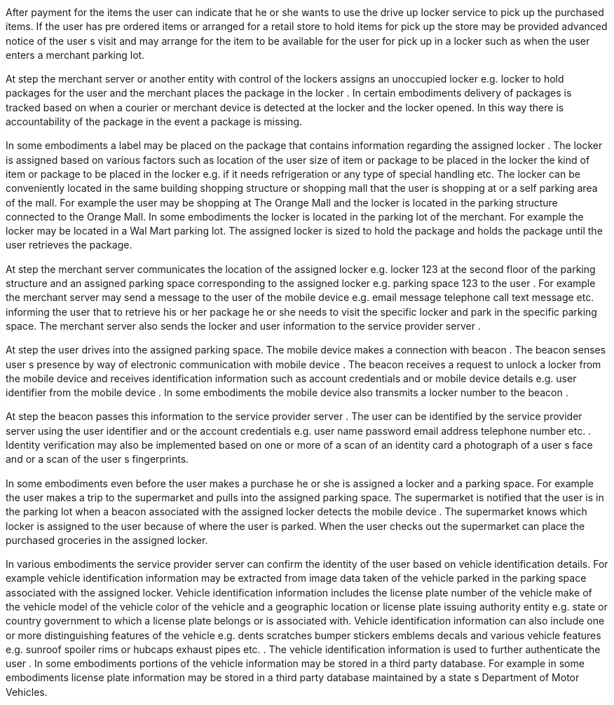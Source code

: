 After payment for the items the user can indicate that he or she wants to use the drive up locker service to pick up the purchased items. If the user has pre ordered items or arranged for a retail store to hold items for pick up the store may be provided advanced notice of the user s visit and may arrange for the item to be available for the user for pick up in a locker such as when the user enters a merchant parking lot.

At step the merchant server or another entity with control of the lockers assigns an unoccupied locker e.g. locker to hold packages for the user and the merchant places the package in the locker . In certain embodiments delivery of packages is tracked based on when a courier or merchant device is detected at the locker and the locker opened. In this way there is accountability of the package in the event a package is missing.

In some embodiments a label may be placed on the package that contains information regarding the assigned locker . The locker is assigned based on various factors such as location of the user size of item or package to be placed in the locker the kind of item or package to be placed in the locker e.g. if it needs refrigeration or any type of special handling etc. The locker can be conveniently located in the same building shopping structure or shopping mall that the user is shopping at or a self parking area of the mall. For example the user may be shopping at The Orange Mall and the locker is located in the parking structure connected to the Orange Mall. In some embodiments the locker is located in the parking lot of the merchant. For example the locker may be located in a Wal Mart parking lot. The assigned locker is sized to hold the package and holds the package until the user retrieves the package.

At step the merchant server communicates the location of the assigned locker e.g. locker 123 at the second floor of the parking structure and an assigned parking space corresponding to the assigned locker e.g. parking space 123 to the user . For example the merchant server may send a message to the user of the mobile device e.g. email message telephone call text message etc. informing the user that to retrieve his or her package he or she needs to visit the specific locker and park in the specific parking space. The merchant server also sends the locker and user information to the service provider server .

At step the user drives into the assigned parking space. The mobile device makes a connection with beacon . The beacon senses user s presence by way of electronic communication with mobile device . The beacon receives a request to unlock a locker from the mobile device and receives identification information such as account credentials and or mobile device details e.g. user identifier from the mobile device . In some embodiments the mobile device also transmits a locker number to the beacon .

At step the beacon passes this information to the service provider server . The user can be identified by the service provider server using the user identifier and or the account credentials e.g. user name password email address telephone number etc. . Identity verification may also be implemented based on one or more of a scan of an identity card a photograph of a user s face and or a scan of the user s fingerprints.

In some embodiments even before the user makes a purchase he or she is assigned a locker and a parking space. For example the user makes a trip to the supermarket and pulls into the assigned parking space. The supermarket is notified that the user is in the parking lot when a beacon associated with the assigned locker detects the mobile device . The supermarket knows which locker is assigned to the user because of where the user is parked. When the user checks out the supermarket can place the purchased groceries in the assigned locker.

In various embodiments the service provider server can confirm the identity of the user based on vehicle identification details. For example vehicle identification information may be extracted from image data taken of the vehicle parked in the parking space associated with the assigned locker. Vehicle identification information includes the license plate number of the vehicle make of the vehicle model of the vehicle color of the vehicle and a geographic location or license plate issuing authority entity e.g. state or country government to which a license plate belongs or is associated with. Vehicle identification information can also include one or more distinguishing features of the vehicle e.g. dents scratches bumper stickers emblems decals and various vehicle features e.g. sunroof spoiler rims or hubcaps exhaust pipes etc. . The vehicle identification information is used to further authenticate the user . In some embodiments portions of the vehicle information may be stored in a third party database. For example in some embodiments license plate information may be stored in a third party database maintained by a state s Department of Motor Vehicles.
